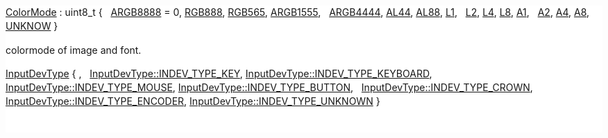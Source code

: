 <tr><td class="cellrowborder" valign="top" width="50%" headers="mcps1.1.3.1.1 "><p><a href="Graphic.md#ga3a3fb04ed2cda4017e6771c66b692141">ColorMode</a> : uint8_t { &nbsp;&nbsp;<a href="Graphic.md#gga3a3fb04ed2cda4017e6771c66b692141a2f9573d43aecf2449480f8574b907683">ARGB8888</a> = 0, <a href="Graphic.md#gga3a3fb04ed2cda4017e6771c66b692141a5a962b82aadba3263c4f0de98262e30e">RGB888</a>, <a href="Graphic.md#gga3a3fb04ed2cda4017e6771c66b692141aecb2d8fad7e9b4cfcf53e5490c80651f">RGB565</a>, <a href="Graphic.md#gga3a3fb04ed2cda4017e6771c66b692141add58b331447c6b0e8963fc0f21b78033">ARGB1555</a>, &nbsp;&nbsp;<a href="Graphic.md#gga3a3fb04ed2cda4017e6771c66b692141a21266607b0e5987609d37b52e63f5277">ARGB4444</a>, <a href="Graphic.md#gga3a3fb04ed2cda4017e6771c66b692141a6fbe6b11f436174cc18a931ae9fb85d3">AL44</a>, <a href="Graphic.md#gga3a3fb04ed2cda4017e6771c66b692141a7cc06e38b82b0bda251bfc8f0fc953b6">AL88</a>, <a href="Graphic.md#gga3a3fb04ed2cda4017e6771c66b692141a734f6e329eed35e1fe3f2f6d753665ac">L1</a>, &nbsp;&nbsp;<a href="Graphic.md#gga3a3fb04ed2cda4017e6771c66b692141abe9263055f6c06124c0c8b513e1d87df">L2</a>, <a href="Graphic.md#gga3a3fb04ed2cda4017e6771c66b692141a493a9a5cd759369b982ad7e6ac0de13f">L4</a>, <a href="Graphic.md#gga3a3fb04ed2cda4017e6771c66b692141a8417494b1a72ed840b16752f32e7554c">L8</a>, <a href="Graphic.md#gga3a3fb04ed2cda4017e6771c66b692141a106ce1ddec51f2cb302686252d3c9560">A1</a>, &nbsp;&nbsp;<a href="Graphic.md#gga3a3fb04ed2cda4017e6771c66b692141a365d0df177aa6e1b73fe0cddf72e88c7">A2</a>, <a href="Graphic.md#gga3a3fb04ed2cda4017e6771c66b692141ae49cb0538532ad895017e6f0d236d9da">A4</a>, <a href="Graphic.md#gga3a3fb04ed2cda4017e6771c66b692141a3b6524df7a87ae2800f8ac5b7417d5bc">A8</a>, <a href="Graphic.md#gga3a3fb04ed2cda4017e6771c66b692141a892afdfffaf015240b16b563599b0244">UNKNOW</a> }</p>
</td>
<td class="cellrowborder" valign="top" width="50%" headers="mcps1.1.3.1.2 "><p>colormode of image and font. </p>
</td>
</tr>
<tr><td class="cellrowborder" valign="top" width="50%" headers="mcps1.1.3.1.1 "><p><a href="OHOS.md#ac4e2abaf935793b876fbe5905d560e92">InputDevType</a> { , &nbsp;&nbsp;<a href="OHOS.md#ac4e2abaf935793b876fbe5905d560e92a15a665fc432ea0808773802b796861c7">InputDevType::INDEV_TYPE_KEY</a>, <a href="OHOS.md#ac4e2abaf935793b876fbe5905d560e92a6e03d0fde54ba9c1b339984a8729070f">InputDevType::INDEV_TYPE_KEYBOARD</a>, <a href="OHOS.md#ac4e2abaf935793b876fbe5905d560e92ae8d50d9f58cc3bd0dd327192a0ac0b7d">InputDevType::INDEV_TYPE_MOUSE</a>, <a href="OHOS.md#ac4e2abaf935793b876fbe5905d560e92a9eea2481807e5f4a6e7fefa8f1575c79">InputDevType::INDEV_TYPE_BUTTON</a>, &nbsp;&nbsp;<a href="OHOS.md#ac4e2abaf935793b876fbe5905d560e92a4f8759aa8d44ef162a7bed84a4099da5">InputDevType::INDEV_TYPE_CROWN</a>, <a href="OHOS.md#ac4e2abaf935793b876fbe5905d560e92a5f2c187e15e6b416e5edd138c54282ea">InputDevType::INDEV_TYPE_ENCODER</a>, <a href="OHOS.md#ac4e2abaf935793b876fbe5905d560e92a3f0daa63c46624034a1b5f315c89317d">InputDevType::INDEV_TYPE_UNKNOWN</a> }</p>
</td>
<td class="cellrowborder" valign="top" width="50%" headers="mcps1.1.3.1.2 ">&nbsp;</td>
</tr>